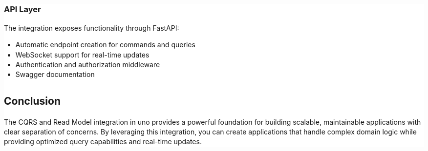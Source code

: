 ### API Layer

The integration exposes functionality through FastAPI:

- Automatic endpoint creation for commands and queries
- WebSocket support for real-time updates
- Authentication and authorization middleware
- Swagger documentation

## Conclusion

The CQRS and Read Model integration in uno provides a powerful foundation for building scalable, maintainable applications with clear separation of concerns. By leveraging this integration, you can create applications that handle complex domain logic while providing optimized query capabilities and real-time updates.
